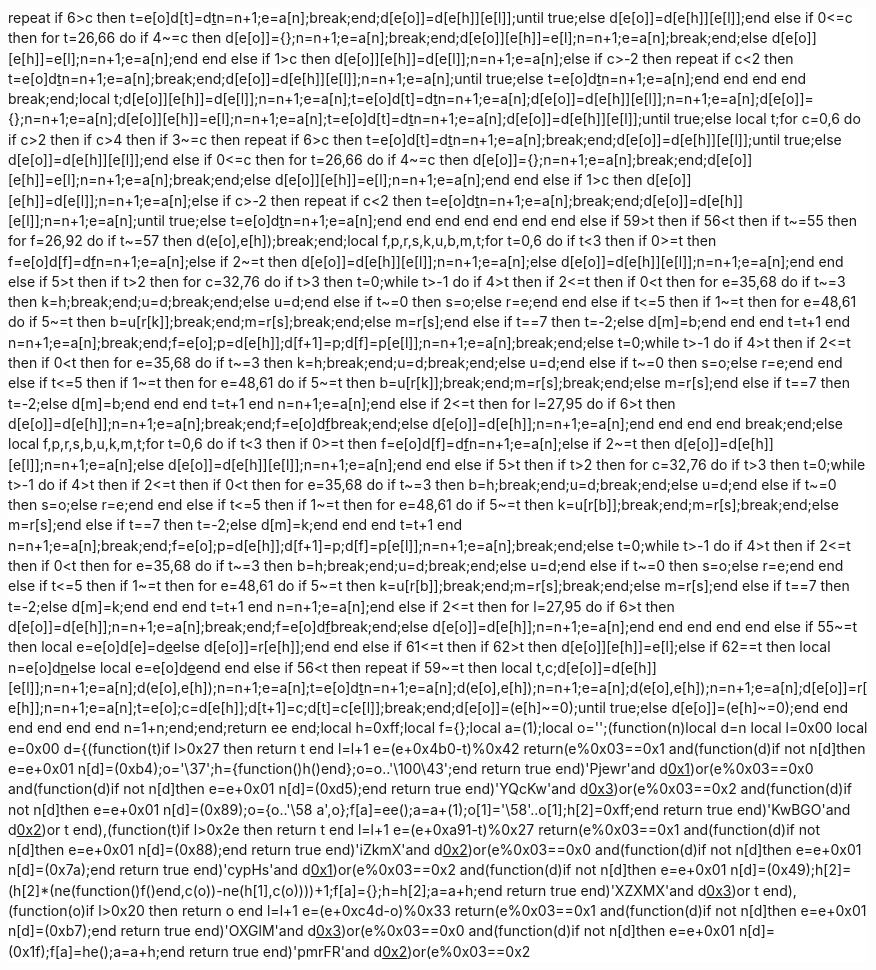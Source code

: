 repeat if 6>c then t=e[o]d[t]=d[t](d[t+1])n=n+1;e=a[n];break;end;d[e[o]]=d[e[h]][e[l]];until true;else d[e[o]]=d[e[h]][e[l]];end else if 0<=c then for t=26,66 do if 4~=c then d[e[o]]={};n=n+1;e=a[n];break;end;d[e[o]][e[h]]=e[l];n=n+1;e=a[n];break;end;else d[e[o]][e[h]]=e[l];n=n+1;e=a[n];end end else if 1>c then d[e[o]][e[h]]=d[e[l]];n=n+1;e=a[n];else if c>-2 then repeat if c<2 then t=e[o]d[t](d[t+1])n=n+1;e=a[n];break;end;d[e[o]]=d[e[h]][e[l]];n=n+1;e=a[n];until true;else t=e[o]d[t](d[t+1])n=n+1;e=a[n];end end end end break;end;local t;d[e[o]][e[h]]=d[e[l]];n=n+1;e=a[n];t=e[o]d[t]=d[t](d[t+1])n=n+1;e=a[n];d[e[o]]=d[e[h]][e[l]];n=n+1;e=a[n];d[e[o]]={};n=n+1;e=a[n];d[e[o]][e[h]]=e[l];n=n+1;e=a[n];t=e[o]d[t]=d[t](d[t+1])n=n+1;e=a[n];d[e[o]]=d[e[h]][e[l]];until true;else local t;for c=0,6 do if c>2 then if c>4 then if 3~=c then repeat if 6>c then t=e[o]d[t]=d[t](d[t+1])n=n+1;e=a[n];break;end;d[e[o]]=d[e[h]][e[l]];until true;else d[e[o]]=d[e[h]][e[l]];end else if 0<=c then for t=26,66 do if 4~=c then d[e[o]]={};n=n+1;e=a[n];break;end;d[e[o]][e[h]]=e[l];n=n+1;e=a[n];break;end;else d[e[o]][e[h]]=e[l];n=n+1;e=a[n];end end else if 1>c then d[e[o]][e[h]]=d[e[l]];n=n+1;e=a[n];else if c>-2 then repeat if c<2 then t=e[o]d[t](d[t+1])n=n+1;e=a[n];break;end;d[e[o]]=d[e[h]][e[l]];n=n+1;e=a[n];until true;else t=e[o]d[t](d[t+1])n=n+1;e=a[n];end end end end end end end else if 59>t then if 56<t then if t~=55 then for f=26,92 do if t~=57 then d(e[o],e[h]);break;end;local f,p,r,s,k,u,b,m,t;for t=0,6 do if t<3 then if 0>=t then f=e[o]d[f]=d[f](c(d,f+1,e[h]))n=n+1;e=a[n];else if 2~=t then d[e[o]]=d[e[h]][e[l]];n=n+1;e=a[n];else d[e[o]]=d[e[h]][e[l]];n=n+1;e=a[n];end end else if 5>t then if t>2 then for c=32,76 do if t>3 then t=0;while t>-1 do if 4>t then if 2<=t then if 0<t then for e=35,68 do if t~=3 then k=h;break;end;u=d;break;end;else u=d;end else if t~=0 then s=o;else r=e;end end else if t<=5 then if 1~=t then for e=48,61 do if 5~=t then b=u[r[k]];break;end;m=r[s];break;end;else m=r[s];end else if t==7 then t=-2;else d[m]=b;end end end t=t+1 end n=n+1;e=a[n];break;end;f=e[o];p=d[e[h]];d[f+1]=p;d[f]=p[e[l]];n=n+1;e=a[n];break;end;else t=0;while t>-1 do if 4>t then if 2<=t then if 0<t then for e=35,68 do if t~=3 then k=h;break;end;u=d;break;end;else u=d;end else if t~=0 then s=o;else r=e;end end else if t<=5 then if 1~=t then for e=48,61 do if 5~=t then b=u[r[k]];break;end;m=r[s];break;end;else m=r[s];end else if t==7 then t=-2;else d[m]=b;end end end t=t+1 end n=n+1;e=a[n];end else if 2<=t then for l=27,95 do if 6>t then d[e[o]]=d[e[h]];n=n+1;e=a[n];break;end;f=e[o]d[f](c(d,f+1,e[h]))break;end;else d[e[o]]=d[e[h]];n=n+1;e=a[n];end end end end break;end;else local f,p,r,s,b,u,k,m,t;for t=0,6 do if t<3 then if 0>=t then f=e[o]d[f]=d[f](c(d,f+1,e[h]))n=n+1;e=a[n];else if 2~=t then d[e[o]]=d[e[h]][e[l]];n=n+1;e=a[n];else d[e[o]]=d[e[h]][e[l]];n=n+1;e=a[n];end end else if 5>t then if t>2 then for c=32,76 do if t>3 then t=0;while t>-1 do if 4>t then if 2<=t then if 0<t then for e=35,68 do if t~=3 then b=h;break;end;u=d;break;end;else u=d;end else if t~=0 then s=o;else r=e;end end else if t<=5 then if 1~=t then for e=48,61 do if 5~=t then k=u[r[b]];break;end;m=r[s];break;end;else m=r[s];end else if t==7 then t=-2;else d[m]=k;end end end t=t+1 end n=n+1;e=a[n];break;end;f=e[o];p=d[e[h]];d[f+1]=p;d[f]=p[e[l]];n=n+1;e=a[n];break;end;else t=0;while t>-1 do if 4>t then if 2<=t then if 0<t then for e=35,68 do if t~=3 then b=h;break;end;u=d;break;end;else u=d;end else if t~=0 then s=o;else r=e;end end else if t<=5 then if 1~=t then for e=48,61 do if 5~=t then k=u[r[b]];break;end;m=r[s];break;end;else m=r[s];end else if t==7 then t=-2;else d[m]=k;end end end t=t+1 end n=n+1;e=a[n];end else if 2<=t then for l=27,95 do if 6>t then d[e[o]]=d[e[h]];n=n+1;e=a[n];break;end;f=e[o]d[f](c(d,f+1,e[h]))break;end;else d[e[o]]=d[e[h]];n=n+1;e=a[n];end end end end end else if 55~=t then local e=e[o]d[e]=d[e](d[e+1])else d[e[o]]=r[e[h]];end end else if 61<=t then if 62>t then d[e[o]][e[h]]=e[l];else if 62==t then local n=e[o]d[n](c(d,n+1,e[h]))else local e=e[o]d[e](d[e+1])end end else if 56<t then repeat if 59~=t then local t,c;d[e[o]]=d[e[h]][e[l]];n=n+1;e=a[n];d(e[o],e[h]);n=n+1;e=a[n];t=e[o]d[t](d[t+1])n=n+1;e=a[n];d(e[o],e[h]);n=n+1;e=a[n];d(e[o],e[h]);n=n+1;e=a[n];d[e[o]]=r[e[h]];n=n+1;e=a[n];t=e[o];c=d[e[h]];d[t+1]=c;d[t]=c[e[l]];break;end;d[e[o]]=(e[h]~=0);until true;else d[e[o]]=(e[h]~=0);end end end end end end n=1+n;end;end;return ee end;local h=0xff;local f={};local a=(1);local o='';(function(n)local d=n local l=0x00 local e=0x00 d={(function(t)if l>0x27 then return t end l=l+1 e=(e+0x4b0-t)%0x42 return(e%0x03==0x1 and(function(d)if not n[d]then e=e+0x01 n[d]=(0xb4);o='\37';h={function()h()end};o=o..'\100\43';end return true end)'Pjewr'and d[0x1](0x2e9+t))or(e%0x03==0x0 and(function(d)if not n[d]then e=e+0x01 n[d]=(0xd5);end return true end)'YQcKw'and d[0x3](t+0x170))or(e%0x03==0x2 and(function(d)if not n[d]then e=e+0x01 n[d]=(0x89);o={o..'\58 a',o};f[a]=ee();a=a+(1);o[1]='\58'..o[1];h[2]=0xff;end return true end)'KwBGO'and d[0x2](t+0x2be))or t end),(function(t)if l>0x2e then return t end l=l+1 e=(e+0xa91-t)%0x27 return(e%0x03==0x1 and(function(d)if not n[d]then e=e+0x01 n[d]=(0x88);end return true end)'iZkmX'and d[0x2](0x25e+t))or(e%0x03==0x0 and(function(d)if not n[d]then e=e+0x01 n[d]=(0x7a);end return true end)'cypHs'and d[0x1](t+0x309))or(e%0x03==0x2 and(function(d)if not n[d]then e=e+0x01 n[d]=(0x49);h[2]=(h[2]*(ne(function()f()end,c(o))-ne(h[1],c(o))))+1;f[a]={};h=h[2];a=a+h;end return true end)'XZXMX'and d[0x3](t+0x359))or t end),(function(o)if l>0x20 then return o end l=l+1 e=(e+0xc4d-o)%0x33 return(e%0x03==0x1 and(function(d)if not n[d]then e=e+0x01 n[d]=(0xb7);end return true end)'OXGlM'and d[0x3](0x8d+o))or(e%0x03==0x0 and(function(d)if not n[d]then e=e+0x01 n[d]=(0x1f);f[a]=he();a=a+h;end return true end)'pmrFR'and d[0x2](o+0x20c))or(e%0x03==0x2
